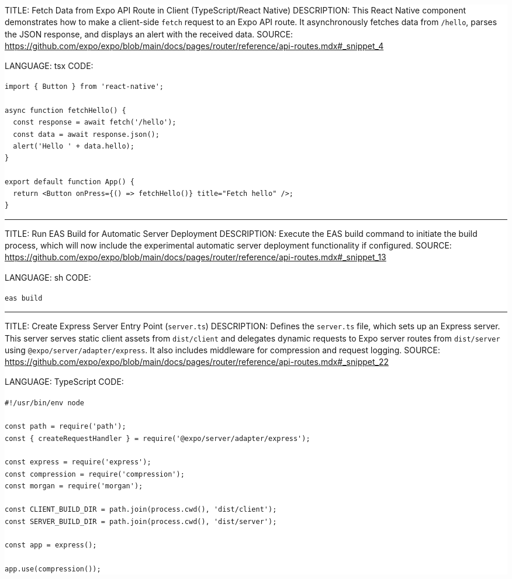 TITLE: Fetch Data from Expo API Route in Client (TypeScript/React Native)
DESCRIPTION: This React Native component demonstrates how to make a client-side `fetch` request to an Expo API route. It asynchronously fetches data from `/hello`, parses the JSON response, and displays an alert with the received data.
SOURCE: https://github.com/expo/expo/blob/main/docs/pages/router/reference/api-routes.mdx#_snippet_4

LANGUAGE: tsx
CODE:
```
import { Button } from 'react-native';

async function fetchHello() {
  const response = await fetch('/hello');
  const data = await response.json();
  alert('Hello ' + data.hello);
}

export default function App() {
  return <Button onPress={() => fetchHello()} title="Fetch hello" />;
}
```

----------------------------------------

TITLE: Run EAS Build for Automatic Server Deployment
DESCRIPTION: Execute the EAS build command to initiate the build process, which will now include the experimental automatic server deployment functionality if configured.
SOURCE: https://github.com/expo/expo/blob/main/docs/pages/router/reference/api-routes.mdx#_snippet_13

LANGUAGE: sh
CODE:
```
eas build
```

----------------------------------------

TITLE: Create Express Server Entry Point (`server.ts`)
DESCRIPTION: Defines the `server.ts` file, which sets up an Express server. This server serves static client assets from `dist/client` and delegates dynamic requests to Expo server routes from `dist/server` using `@expo/server/adapter/express`. It also includes middleware for compression and request logging.
SOURCE: https://github.com/expo/expo/blob/main/docs/pages/router/reference/api-routes.mdx#_snippet_22

LANGUAGE: TypeScript
CODE:
```
#!/usr/bin/env node

const path = require('path');
const { createRequestHandler } = require('@expo/server/adapter/express');

const express = require('express');
const compression = require('compression');
const morgan = require('morgan');

const CLIENT_BUILD_DIR = path.join(process.cwd(), 'dist/client');
const SERVER_BUILD_DIR = path.join(process.cwd(), 'dist/server');

const app = express();

app.use(compression());

```